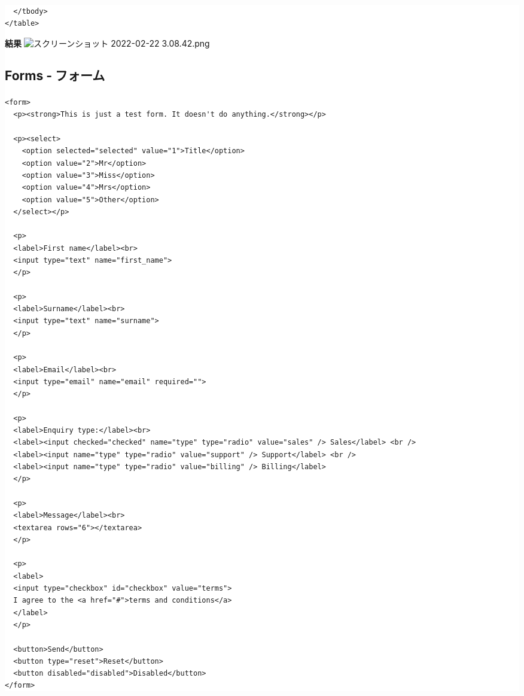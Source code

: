```
  </tbody>
</table>
```

**結果**
![スクリーンショット 2022-02-22 3.08.42.png](https://qiita-image-store.s3.ap-northeast-1.amazonaws.com/0/6280/575fe2be-88d6-de07-d9f4-463bcc03aaf1.png)


## Forms - フォーム

```
<form>
  <p><strong>This is just a test form. It doesn't do anything.</strong></p>

  <p><select>
    <option selected="selected" value="1">Title</option>
    <option value="2">Mr</option>
    <option value="3">Miss</option>
    <option value="4">Mrs</option>
    <option value="5">Other</option>
  </select></p>

  <p>
  <label>First name</label><br>
  <input type="text" name="first_name">
  </p>

  <p>
  <label>Surname</label><br>
  <input type="text" name="surname">
  </p>

  <p>
  <label>Email</label><br>
  <input type="email" name="email" required="">
  </p>

  <p>
  <label>Enquiry type:</label><br>
  <label><input checked="checked" name="type" type="radio" value="sales" /> Sales</label> <br />
  <label><input name="type" type="radio" value="support" /> Support</label> <br />
  <label><input name="type" type="radio" value="billing" /> Billing</label>
  </p>

  <p>
  <label>Message</label><br>
  <textarea rows="6"></textarea>
  </p>

  <p>
  <label>
  <input type="checkbox" id="checkbox" value="terms">
  I agree to the <a href="#">terms and conditions</a>
  </label>
  </p>

  <button>Send</button>
  <button type="reset">Reset</button>
  <button disabled="disabled">Disabled</button>
</form>
```
